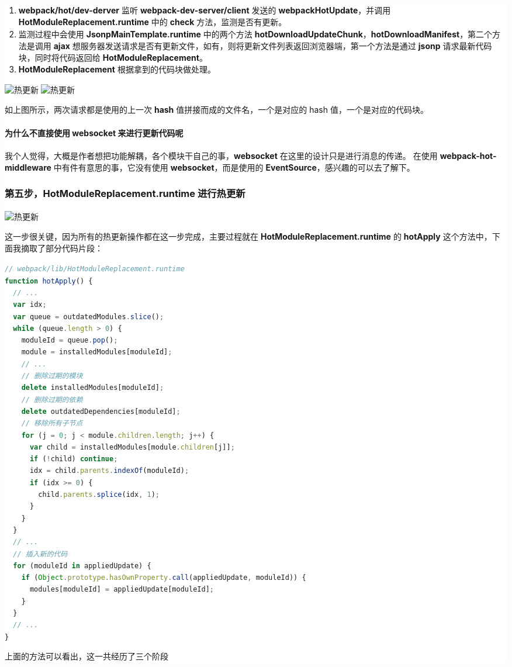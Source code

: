 1. **webpack/hot/dev-derver** 监听 **webpack-dev-server/client** 发送的 **webpackHotUpdate**，并调用 **HotModuleReplacement.runtime** 中的 **check** 方法，监测是否有更新。
2. 监测过程中会使用 **JsonpMainTemplate.runtime** 中的两个方法 **hotDownloadUpdateChunk**，**hotDownloadManifest**，第二个方法是调用 **ajax** 想服务器发送请求是否有更新文件，如有，则将更新文件列表返回浏览器端，第一个方法是通过 **jsonp** 请求最新代码块，同时将代码返回给 **HotModuleReplacement**。
3. **HotModuleReplacement** 根据拿到的代码块做处理。

<img src="/blog/imgs/03技术/16d7184d651338c4_tplv-t2oaga2asx-image.image" alt="热更新"/>


<img src="/blog/imgs/03技术/16d7184d9ffa8355_tplv-t2oaga2asx-image.image" alt="热更新"/>

如上图所示，两次请求都是使用的上一次 **hash** 值拼接而成的文件名，一个是对应的 hash 值，一个是对应的代码块。

#### 为什么不直接使用 websocket 来进行更新代码呢

我个人觉得，大概是作者想把功能解耦，各个模块干自己的事，**websocket** 在这里的设计只是进行消息的传递。
在使用 **webpack-hot-middleware** 中有件有意思的事，它没有使用 **websocket**，而是使用的 **EventSource**，感兴趣的可以去了解下。

### 第五步，HotModuleReplacement.runtime 进行热更新

<img src="/blog/imgs/03技术/16d7184da902fdf9_tplv-t2oaga2asx-image.image" alt="热更新"/>

这一步很关键，因为所有的热更新操作都在这一步完成，主要过程就在 **HotModuleReplacement.runtime** 的 **hotApply** 这个方法中，下面我摘取了部分代码片段：

```javascript
// webpack/lib/HotModuleReplacement.runtime
function hotApply() {
  // ...
  var idx;
  var queue = outdatedModules.slice();
  while (queue.length > 0) {
    moduleId = queue.pop();
    module = installedModules[moduleId];
    // ...
    // 删除过期的模块
    delete installedModules[moduleId];
    // 删除过期的依赖
    delete outdatedDependencies[moduleId];
    // 移除所有子节点
    for (j = 0; j < module.children.length; j++) {
      var child = installedModules[module.children[j]];
      if (!child) continue;
      idx = child.parents.indexOf(moduleId);
      if (idx >= 0) {
        child.parents.splice(idx, 1);
      }
    }
  }
  // ...
  // 插入新的代码
  for (moduleId in appliedUpdate) {
    if (Object.prototype.hasOwnProperty.call(appliedUpdate, moduleId)) {
      modules[moduleId] = appliedUpdate[moduleId];
    }
  }
  // ...
}
```
上面的方法可以看出，这一共经历了三个阶段

